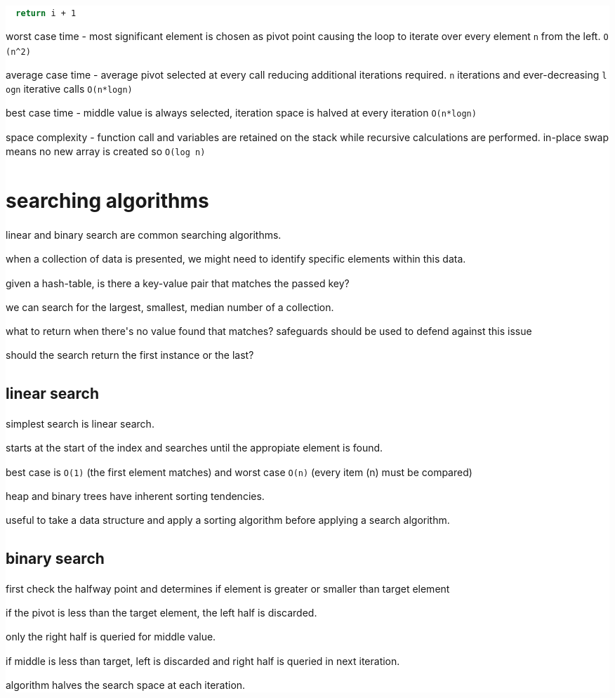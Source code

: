 ```sh
  return i + 1
```

worst case time - most significant element is chosen as pivot point causing the loop to iterate over every element `n` from the left.
`O(n^2)`

average case time - average pivot selected at every call reducing additional iterations required. `n` iterations and ever-decreasing `logn` iterative calls `O(n*logn)`

best case time - middle value is always selected, iteration space is halved at every iteration `O(n*logn)`

space complexity - function call and variables are retained on the stack while recursive calculations are performed. in-place swap means no new array is created so `O(log n)`

# searching algorithms

linear and binary search are common searching algorithms.

when a collection of data is presented, we might need to identify specific elements within this data.

given a hash-table, is there a key-value pair that matches the passed key?

we can search for the largest, smallest, median number of a collection.

what to return when there's no value found that matches? safeguards should be used to defend against this issue

should the search return the first instance or the last?


## linear search

simplest search is linear search.

starts at the start of the index and searches until the appropiate element is found.

best case is `O(1)` (the first element matches) and worst case `O(n)` (every item (n) must be compared)

heap and binary trees have inherent sorting tendencies.

useful to take a data structure and apply a sorting algorithm before applying a search algorithm.

## binary search

first check the halfway point and determines if element is greater or smaller than target element

if the pivot is less than the target element, the left half is discarded.

only the right half is queried for middle value.

if middle is less than target, left is discarded and right half is queried in next iteration.

algorithm halves the search space at each iteration.
